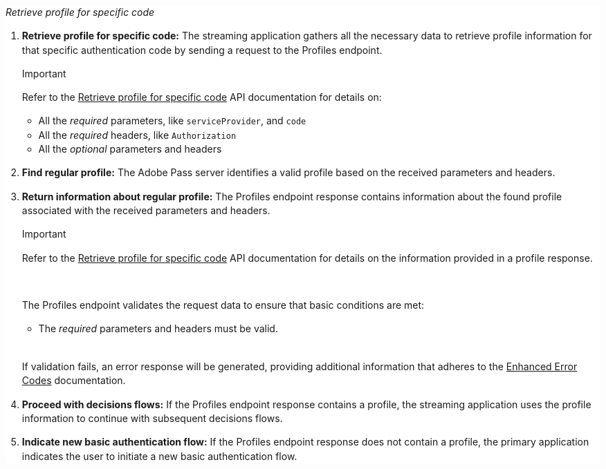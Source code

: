 *Retrieve profile for specific code*

1. **Retrieve profile for specific code:** The streaming application gathers all the necessary data to retrieve profile information for that specific authentication code by sending a request to the Profiles endpoint.

   >[!IMPORTANT]
   >
   > Refer to the [Retrieve profile for specific code](../../apis/profiles-apis/rest-api-v2-profiles-apis-retrieve-profile-for-specific-code.md) API documentation for details on:
   >
   > * All the _required_ parameters, like `serviceProvider`, and `code`
   > * All the _required_ headers, like `Authorization`
   > * All the _optional_ parameters and headers

1. **Find regular profile:** The Adobe Pass server identifies a valid profile based on the received parameters and headers.

1. **Return information about regular profile:** The Profiles endpoint response contains information about the found profile associated with the received parameters and headers.

   >[!IMPORTANT]
   >
   > Refer to the [Retrieve profile for specific code](../../apis/profiles-apis/rest-api-v2-profiles-apis-retrieve-profile-for-specific-code.md) API documentation for details on the information provided in a profile response.
   > 
   > <br/>
   > 
   > The Profiles endpoint validates the request data to ensure that basic conditions are met:
   >
   > * The _required_ parameters and headers must be valid.
   >
   > <br/>
   >
   > If validation fails, an error response will be generated, providing additional information that adheres to the [Enhanced Error Codes](../../../enhanced-error-codes.md) documentation.

1. **Proceed with decisions flows:** If the Profiles endpoint response contains a profile, the streaming application uses the profile information to continue with subsequent decisions flows.

1. **Indicate new basic authentication flow:** If the Profiles endpoint response does not contain a profile, the primary application indicates the user to initiate a new basic authentication flow.
